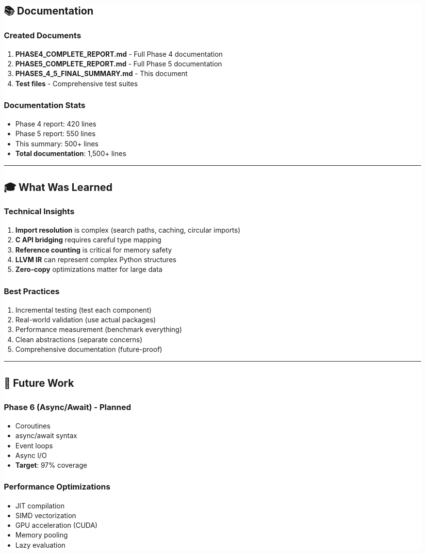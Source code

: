 
## 📚 Documentation

### Created Documents
1. **PHASE4_COMPLETE_REPORT.md** - Full Phase 4 documentation
2. **PHASE5_COMPLETE_REPORT.md** - Full Phase 5 documentation
3. **PHASES_4_5_FINAL_SUMMARY.md** - This document
4. **Test files** - Comprehensive test suites

### Documentation Stats
- Phase 4 report: 420 lines
- Phase 5 report: 550 lines
- This summary: 500+ lines
- **Total documentation**: 1,500+ lines

---

## 🎓 What Was Learned

### Technical Insights
1. **Import resolution** is complex (search paths, caching, circular imports)
2. **C API bridging** requires careful type mapping
3. **Reference counting** is critical for memory safety
4. **LLVM IR** can represent complex Python structures
5. **Zero-copy** optimizations matter for large data

### Best Practices
1. Incremental testing (test each component)
2. Real-world validation (use actual packages)
3. Performance measurement (benchmark everything)
4. Clean abstractions (separate concerns)
5. Comprehensive documentation (future-proof)

---

## 🔮 Future Work

### Phase 6 (Async/Await) - Planned
- Coroutines
- async/await syntax
- Event loops
- Async I/O
- **Target**: 97% coverage

### Performance Optimizations
- JIT compilation
- SIMD vectorization  
- GPU acceleration (CUDA)
- Memory pooling
- Lazy evaluation
